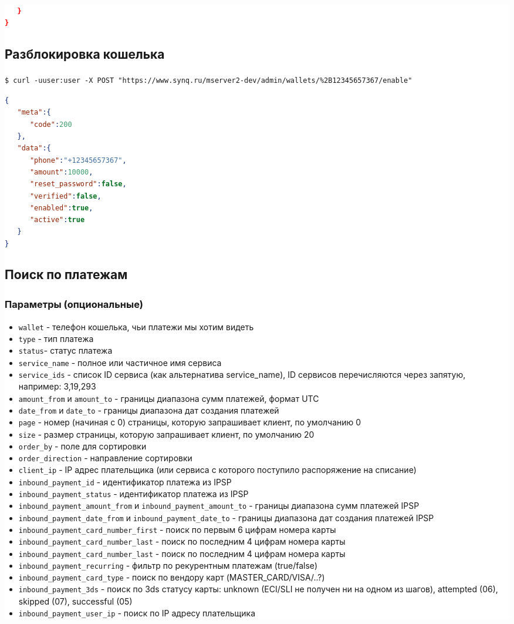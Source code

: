 ```json
   }
}
```


## Разблокировка кошелька

```shell
$ curl -uuser:user -X POST "https://www.synq.ru/mserver2-dev/admin/wallets/%2B12345657367/enable"
```

```json
{
   "meta":{
      "code":200
   },
   "data":{
      "phone":"+12345657367",
      "amount":10000,
      "reset_password":false,
      "verified":false,
      "enabled":true,
      "active":true
   }
}
```


## Поиск по платежам

### Параметры (опциональные)

* `wallet` - телефон кошелька, чьи платежи мы хотим видеть
* `type` - тип платежа
* `status`- статус платежа
* `service_name` - полное или частичное имя сервиса
* `service_ids` - список ID сервиса (как альтернатива service_name), ID сервисов перечисляются через запятую, например: 3,19,293
* `amount_from` и `amount_to` - границы диапазона сумм платежей, формат UTC
* `date_from` и `date_to` - границы диапазона дат создания платежей
* `page` - номер (начиная с 0) страницы, которую запрашивает клиент, по умолчанию 0
* `size` - размер страницы, которую запрашивает клиент, по умолчанию 20
* `order_by` - поле для сортировки
* `order_direction` - направление сортировки
* `client_ip` - IP адрес плательщика (или сервиса с которого поступило распоряжение на списание)
* `inbound_payment_id` - идентификатор платежа из IPSP
* `inbound_payment_status` - идентификатор платежа из IPSP
* `inbound_payment_amount_from` и `inbound_payment_amount_to` - границы диапазона сумм платежей IPSP
* `inbound_payment_date_from` и `inbound_payment_date_to` - границы диапазона дат создания платежей IPSP
* `inbound_payment_card_number_first` - поиск по первым 6 цифрам номера карты
* `inbound_payment_card_number_last` - поиск по последним 4 цифрам номера карты
* `inbound_payment_card_number_last` - поиск по последним 4 цифрам номера карты
* `inbound_payment_recurring` - фильтр по рекурентным платежам (true/false)
* `inbound_payment_card_type` - поиск по вендору карт (MASTER_CARD/VISA/..?)
* `inbound_payment_3ds` - поиск по 3ds статусу карты: unknown (ECI/SLI не получен ни на одном из шагов), attempted (06), skipped (07), successful (05)
* `inbound_payment_user_ip` - поиск по IP адресу плательщика
